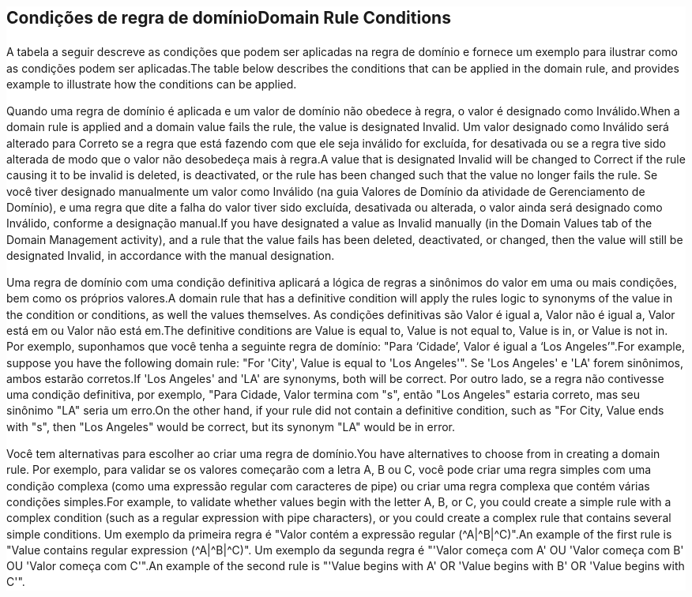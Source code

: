 ##  <a name="domain-rule-conditions"></a><a name="Conditions"></a><span data-ttu-id="c4d64-163">Condições de regra de domínio</span><span class="sxs-lookup"><span data-stu-id="c4d64-163">Domain Rule Conditions</span></span>  
 <span data-ttu-id="c4d64-164">A tabela a seguir descreve as condições que podem ser aplicadas na regra de domínio e fornece um exemplo para ilustrar como as condições podem ser aplicadas.</span><span class="sxs-lookup"><span data-stu-id="c4d64-164">The table below describes the conditions that can be applied in the domain rule, and provides example to illustrate how the conditions can be applied.</span></span>  
  
 <span data-ttu-id="c4d64-165">Quando uma regra de domínio é aplicada e um valor de domínio não obedece à regra, o valor é designado como Inválido.</span><span class="sxs-lookup"><span data-stu-id="c4d64-165">When a domain rule is applied and a domain value fails the rule, the value is designated Invalid.</span></span> <span data-ttu-id="c4d64-166">Um valor designado como Inválido será alterado para Correto se a regra que está fazendo com que ele seja inválido for excluída, for desativada ou se a regra tive sido alterada de modo que o valor não desobedeça mais à regra.</span><span class="sxs-lookup"><span data-stu-id="c4d64-166">A value that is designated Invalid will be changed to Correct if the rule causing it to be invalid is deleted, is deactivated, or the rule has been changed such that the value no longer fails the rule.</span></span> <span data-ttu-id="c4d64-167">Se você tiver designado manualmente um valor como Inválido (na guia Valores de Domínio da atividade de Gerenciamento de Domínio), e uma regra que dite a falha do valor tiver sido excluída, desativada ou alterada, o valor ainda será designado como Inválido, conforme a designação manual.</span><span class="sxs-lookup"><span data-stu-id="c4d64-167">If you have designated a value as Invalid manually (in the Domain Values tab of the Domain Management activity), and a rule that the value fails has been deleted, deactivated, or changed, then the value will still be designated Invalid, in accordance with the manual designation.</span></span>  
  
 <span data-ttu-id="c4d64-168">Uma regra de domínio com uma condição definitiva aplicará a lógica de regras a sinônimos do valor em uma ou mais condições, bem como os próprios valores.</span><span class="sxs-lookup"><span data-stu-id="c4d64-168">A domain rule that has a definitive condition will apply the rules logic to synonyms of the value in the condition or conditions, as well the values themselves.</span></span> <span data-ttu-id="c4d64-169">As condições definitivas são Valor é igual a, Valor não é igual a, Valor está em ou Valor não está em.</span><span class="sxs-lookup"><span data-stu-id="c4d64-169">The definitive conditions are Value is equal to, Value is not equal to, Value is in, or Value is not in.</span></span> <span data-ttu-id="c4d64-170">Por exemplo, suponhamos que você tenha a seguinte regra de domínio: "Para ‘Cidade’, Valor é igual a ‘Los Angeles’".</span><span class="sxs-lookup"><span data-stu-id="c4d64-170">For example, suppose you have the following domain rule: "For 'City', Value is equal to 'Los Angeles'".</span></span> <span data-ttu-id="c4d64-171">Se 'Los Angeles' e 'LA' forem sinônimos, ambos estarão corretos.</span><span class="sxs-lookup"><span data-stu-id="c4d64-171">If 'Los Angeles' and 'LA' are synonyms, both will be correct.</span></span> <span data-ttu-id="c4d64-172">Por outro lado, se a regra não contivesse uma condição definitiva, por exemplo, "Para Cidade, Valor termina com "s", então "Los Angeles" estaria correto, mas seu sinônimo "LA" seria um erro.</span><span class="sxs-lookup"><span data-stu-id="c4d64-172">On the other hand, if your rule did not contain a definitive condition, such as "For City, Value ends with "s", then "Los Angeles" would be correct, but its synonym "LA" would be in error.</span></span>  
  
 <span data-ttu-id="c4d64-173">Você tem alternativas para escolher ao criar uma regra de domínio.</span><span class="sxs-lookup"><span data-stu-id="c4d64-173">You have alternatives to choose from in creating a domain rule.</span></span> <span data-ttu-id="c4d64-174">Por exemplo, para validar se os valores começarão com a letra A, B ou C, você pode criar uma regra simples com uma condição complexa (como uma expressão regular com caracteres de pipe) ou criar uma regra complexa que contém várias condições simples.</span><span class="sxs-lookup"><span data-stu-id="c4d64-174">For example, to validate whether values begin with the letter A, B, or C, you could create a simple rule with a complex condition (such as a regular expression with pipe characters), or you could create a complex rule that contains several simple conditions.</span></span> <span data-ttu-id="c4d64-175">Um exemplo da primeira regra é "Valor contém a expressão regular (^A|^B|^C)".</span><span class="sxs-lookup"><span data-stu-id="c4d64-175">An example of the first rule is "Value contains regular expression (^A|^B|^C)".</span></span> <span data-ttu-id="c4d64-176">Um exemplo da segunda regra é "'Valor começa com A' OU 'Valor começa com B' OU 'Valor começa com C'".</span><span class="sxs-lookup"><span data-stu-id="c4d64-176">An example of the second rule is "'Value begins with A' OR 'Value begins with B' OR 'Value begins with C'".</span></span>  
  